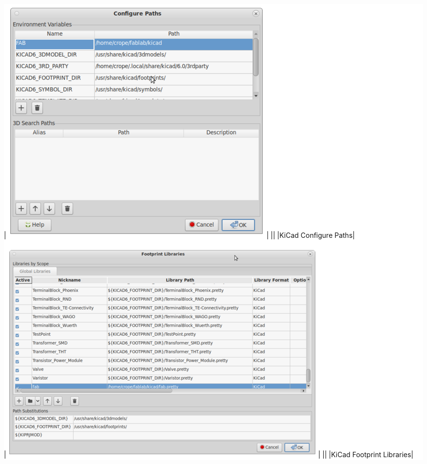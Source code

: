 |![](../images/week07/KiCad_Configure_Paths.resized.png)|
||
|KiCad Configure Paths|

|![](../images/week07/KiCad_Footprint_Libraries.resized.png)|
||
|KiCad Footprint Libraries|
